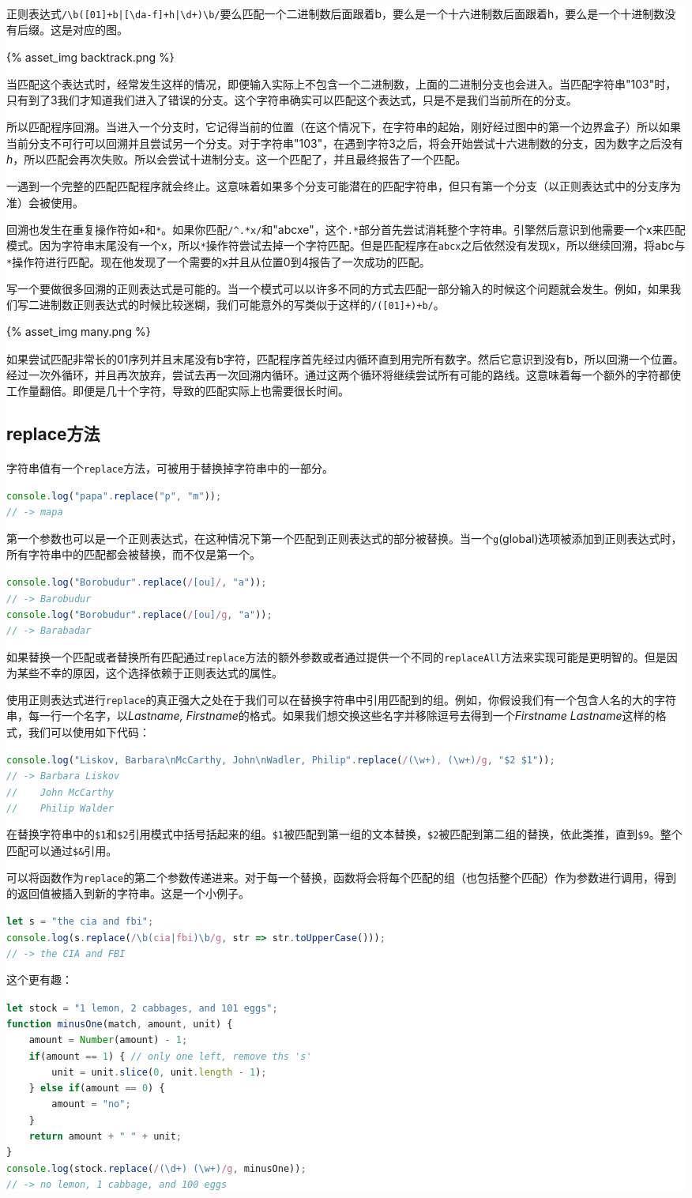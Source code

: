 正则表达式`/\b([01]+b|[\da-f]+h|\d+)\b/`要么匹配一个二进制数后面跟着b，要么是一个十六进制数后面跟着h，要么是一个十进制数没有后缀。这是对应的图。

{% asset_img backtrack.png %}

当匹配这个表达式时，经常发生这样的情况，即便输入实际上不包含一个二进制数，上面的二进制分支也会进入。当匹配字符串"103"时，只有到了3我们才知道我们进入了错误的分支。这个字符串确实可以匹配这个表达式，只是不是我们当前所在的分支。

所以匹配程序回溯。当进入一个分支时，它记得当前的位置（在这个情况下，在字符串的起始，刚好经过图中的第一个边界盒子）所以如果当前分支不可行可以回溯并且尝试另一个分支。对于字符串"103"，在遇到字符3之后，将会开始尝试十六进制数的分支，因为数字之后没有*h*，所以匹配会再次失败。所以会尝试十进制分支。这一个匹配了，并且最终报告了一个匹配。

一遇到一个完整的匹配匹配程序就会终止。这意味着如果多个分支可能潜在的匹配字符串，但只有第一个分支（以正则表达式中的分支序为准）会被使用。

回溯也发生在重复操作符如`+`和`*`。如果你匹配`/^.*x/`和"abcxe"，这个`.*`部分首先尝试消耗整个字符串。引擎然后意识到他需要一个x来匹配模式。因为字符串末尾没有一个x，所以`*`操作符尝试去掉一个字符匹配。但是匹配程序在`abcx`之后依然没有发现x，所以继续回溯，将abc与`*`操作符进行匹配。现在他发现了一个需要的x并且从位置0到4报告了一次成功的匹配。

写一个要做很多回溯的正则表达式是可能的。当一个模式可以以许多不同的方式去匹配一部分输入的时候这个问题就会发生。例如，如果我们写二进制数正则表达式的时候比较迷糊，我们可能意外的写类似于这样的`/([01]+)+b/`。

{% asset_img many.png %}

如果尝试匹配非常长的01序列并且末尾没有b字符，匹配程序首先经过内循环直到用完所有数字。然后它意识到没有b，所以回溯一个位置。经过一次外循环，并且再次放弃，尝试去再一次回溯内循环。通过这两个循环将继续尝试所有可能的路线。这意味着每一个额外的字符都使工作量翻倍。即便是几十个字符，导致的匹配实际上也需要很长时间。

## replace方法

字符串值有一个`replace`方法，可被用于替换掉字符串中的一部分。
```javascript
console.log("papa".replace("p", "m"));
// -> mapa
```
第一个参数也可以是一个正则表达式，在这种情况下第一个匹配到正则表达式的部分被替换。当一个`g`(global)选项被添加到正则表达式时，所有字符串中的匹配都会被替换，而不仅是第一个。
```javascript
console.log("Borobudur".replace(/[ou]/, "a"));
// -> Barobudur
console.log("Borobudur".replace(/[ou]/g, "a"));
// -> Barabadar
```
如果替换一个匹配或者替换所有匹配通过`replace`方法的额外参数或者通过提供一个不同的`replaceAll`方法来实现可能是更明智的。但是因为某些不幸的原因，这个选择依赖于正则表达式的属性。

使用正则表达式进行`replace`的真正强大之处在于我们可以在替换字符串中引用匹配到的组。例如，你假设我们有一个包含人名的大的字符串，每一行一个名字，以*Lastname, Firstname*的格式。如果我们想交换这些名字并移除逗号去得到一个*Firstname Lastname*这样的格式，我们可以使用如下代码：
```javascript
console.log("Liskov, Barbara\nMcCarthy, John\nWadler, Philip".replace(/(\w+), (\w+)/g, "$2 $1"));
// -> Barbara Liskov
//    John McCarthy  
//    Philip Walder  
```
在替换字符串中的`$1`和`$2`引用模式中括号括起来的组。`$1`被匹配到第一组的文本替换，`$2`被匹配到第二组的替换，依此类推，直到`$9`。整个匹配可以通过`$&`引用。

可以将函数作为`replace`的第二个参数传递进来。对于每一个替换，函数将会将每个匹配的组（也包括整个匹配）作为参数进行调用，得到的返回值被插入到新的字符串。这是一个小例子。
```javascript
let s = "the cia and fbi";
console.log(s.replace(/\b(cia|fbi)\b/g, str => str.toUpperCase()));
// -> the CIA and FBI
```
这个更有趣：
```javascript
let stock = "1 lemon, 2 cabbages, and 101 eggs";
function minusOne(match, amount, unit) {
    amount = Number(amount) - 1;
    if(amount == 1) { // only one left, remove ths 's'
        unit = unit.slice(0, unit.length - 1);
    } else if(amount == 0) {
        amount = "no";
    }
    return amount + " " + unit;
}
console.log(stock.replace(/(\d+) (\w+)/g, minusOne));
// -> no lemon, 1 cabbage, and 100 eggs
```